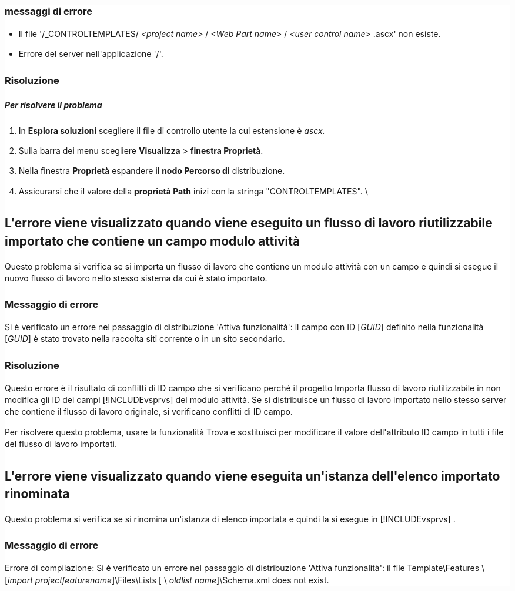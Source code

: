 ### <a name="error-messages"></a>messaggi di errore

- Il file '/_CONTROLTEMPLATES/ *\<project name>* / *\<Web Part name>* / *\<user control name>* .ascx' non esiste.

- Errore del server nell'applicazione '/'.

### <a name="resolution"></a>Risoluzione

##### <a name="to-resolve-this-issue"></a>Per risolvere il problema

1. In **Esplora soluzioni** scegliere il file di controllo utente la cui estensione è *ascx.*

2. Sulla barra dei menu scegliere **Visualizza**  >  **finestra Proprietà**.

3. Nella finestra **Proprietà** espandere il **nodo Percorso di** distribuzione.

4. Assicurarsi che il valore della **proprietà Path** inizi con la stringa "CONTROLTEMPLATES". \\

## <a name="error-appears-when-an-imported-reusable-workflow-that-contains-a-task-form-field-is-run"></a>L'errore viene visualizzato quando viene eseguito un flusso di lavoro riutilizzabile importato che contiene un campo modulo attività
 Questo problema si verifica se si importa un flusso di lavoro che contiene un modulo attività con un campo e quindi si esegue il nuovo flusso di lavoro nello stesso sistema da cui è stato importato.

### <a name="error-message"></a>Messaggio di errore
 Si è verificato un errore nel passaggio di distribuzione 'Attiva funzionalità': il campo con ID [*GUID*] definito nella funzionalità [*GUID*] è stato trovato nella raccolta siti corrente o in un sito secondario.

### <a name="resolution"></a>Risoluzione
 Questo errore è il risultato di conflitti di ID campo che si verificano perché il progetto Importa flusso di lavoro riutilizzabile in non modifica gli ID dei campi [!INCLUDE[vsprvs](../sharepoint/includes/vsprvs-md.md)] del modulo attività. Se si distribuisce un flusso di lavoro importato nello stesso server che contiene il flusso di lavoro originale, si verificano conflitti di ID campo.

 Per risolvere questo problema, usare la funzionalità Trova e sostituisci per modificare il valore dell'attributo ID campo in tutti i file del flusso di lavoro importati.

## <a name="error-appears-when-a-renamed-imported-list-instance-is-run"></a>L'errore viene visualizzato quando viene eseguita un'istanza dell'elenco importato rinominata
 Questo problema si verifica se si rinomina un'istanza di elenco importata e quindi la si esegue in [!INCLUDE[vsprvs](../sharepoint/includes/vsprvs-md.md)] .

### <a name="error-message"></a>Messaggio di errore
 Errore di compilazione: Si è verificato un errore nel passaggio di distribuzione 'Attiva funzionalità': il file Template\Features \\ [*import project*<em>feature</em>*name*]\Files\Lists [ \\ *old*<em>list name</em>]\Schema.xml does not exist.
